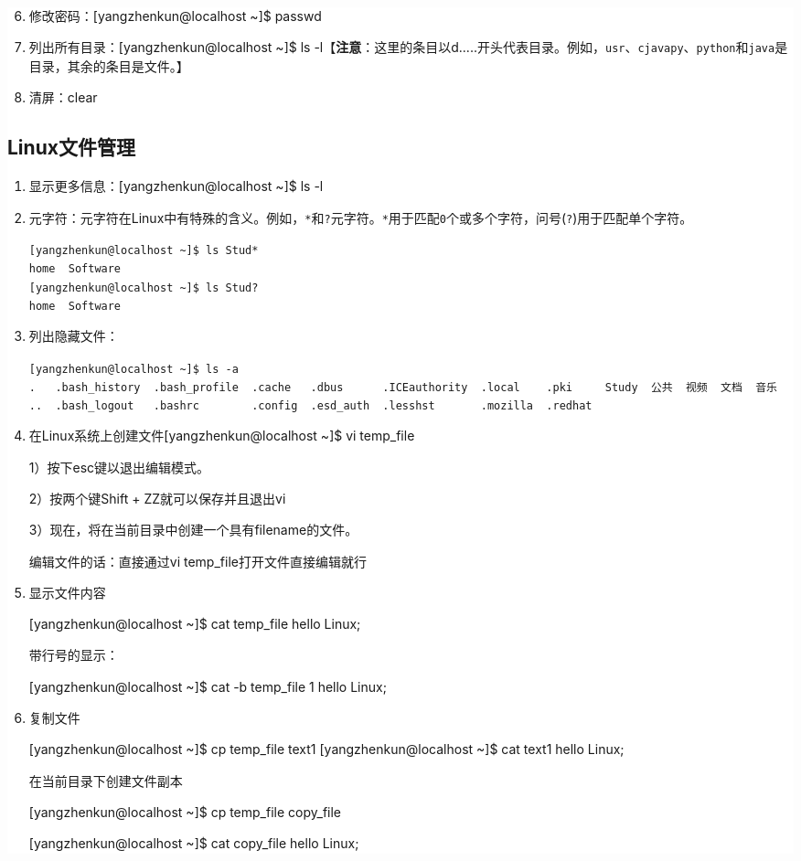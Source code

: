    

6. 修改密码：[yangzhenkun@localhost ~]$ passwd

7. 列出所有目录：[yangzhenkun@localhost ~]$ ls -l【**注意**：这里的条目以d.....开头代表目录。例如，`usr`、`cjavapy`、`python`和`java`是目录，其余的条目是文件。】

8. 清屏：clear

## Linux文件管理

1. 显示更多信息：[yangzhenkun@localhost ~]$ ls -l

2. 元字符：元字符在Linux中有特殊的含义。例如，`*`和`?`元字符。`*`用于匹配`0`个或多个字符，问号(`?`)用于匹配单个字符。

   ```
   [yangzhenkun@localhost ~]$ ls Stud*
   home  Software
   [yangzhenkun@localhost ~]$ ls Stud?
   home  Software
   ```

3. 列出隐藏文件：

   ```
   [yangzhenkun@localhost ~]$ ls -a
   .   .bash_history  .bash_profile  .cache   .dbus      .ICEauthority  .local    .pki     Study  公共  视频  文档  音乐
   ..  .bash_logout   .bashrc        .config  .esd_auth  .lesshst       .mozilla  .redhat 
   ```

4. 在Linux系统上创建文件[yangzhenkun@localhost ~]$ vi temp_file

   1）按下esc键以退出编辑模式。

   2）按两个键Shift + ZZ就可以保存并且退出vi

   3）现在，将在当前目录中创建一个具有filename的文件。

   编辑文件的话：直接通过vi temp_file打开文件直接编辑就行

5. 显示文件内容

   [yangzhenkun@localhost ~]$ cat temp_file
   hello Linux;

   带行号的显示：

   [yangzhenkun@localhost ~]$ cat -b temp_file
        1	hello Linux;

6. 复制文件

   [yangzhenkun@localhost ~]$ cp temp_file text1
   [yangzhenkun@localhost ~]$ cat text1
   hello Linux;

   在当前目录下创建文件副本

   [yangzhenkun@localhost ~]$ cp temp_file copy_file

   [yangzhenkun@localhost ~]$ cat copy_file
   hello Linux;
